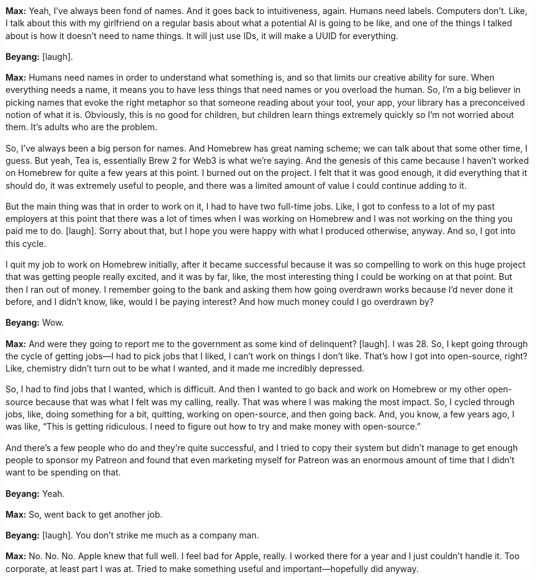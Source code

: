 **Max:** Yeah, I’ve always been fond of names. And it goes back to intuitiveness, again. Humans need labels. Computers don’t. Like, I talk about this with my girlfriend on a regular basis about what a potential AI is going to be like, and one of the things I talked about is how it doesn’t need to name things. It will just use IDs, it will make a UUID for everything.

**Beyang:** [laugh].

**Max:** Humans need names in order to understand what something is, and so that limits our creative ability for sure. When everything needs a name, it means you to have less things that need names or you overload the human. So, I’m a big believer in picking names that evoke the right metaphor so that someone reading about your tool, your app, your library has a preconceived notion of what it is. Obviously, this is no good for children, but children learn things extremely quickly so I’m not worried about them. It’s adults who are the problem.

So, I’ve always been a big person for names. And Homebrew has great naming scheme; we can talk about that some other time, I guess. But yeah, Tea is, essentially Brew 2 for Web3 is what we’re saying. And the genesis of this came because I haven’t worked on Homebrew for quite a few years at this point. I burned out on the project. I felt that it was good enough, it did everything that it should do, it was extremely useful to people, and there was a limited amount of value I could continue adding to it.

But the main thing was that in order to work on it, I had to have two full-time jobs. Like, I got to confess to a lot of my past employers at this point that there was a lot of times when I was working on Homebrew and I was not working on the thing you paid me to do. [laugh]. Sorry about that, but I hope you were happy with what I produced otherwise, anyway. And so, I got into this cycle.

I quit my job to work on Homebrew initially, after it became successful because it was so compelling to work on this huge project that was getting people really excited, and it was by far, like, the most interesting thing I could be working on at that point. But then I ran out of money. I remember going to the bank and asking them how going overdrawn works because I’d never done it before, and I didn’t know, like, would I be paying interest? And how much money could I go overdrawn by?

**Beyang:** Wow.

**Max:** And were they going to report me to the government as some kind of delinquent? [laugh]. I was 28. So, I kept going through the cycle of getting jobs—I had to pick jobs that I liked, I can’t work on things I don’t like. That’s how I got into open-source, right? Like, chemistry didn’t turn out to be what I wanted, and it made me incredibly depressed.

So, I had to find jobs that I wanted, which is difficult. And then I wanted to go back and work on Homebrew or my other open-source because that was what I felt was my calling, really. That was where I was making the most impact. So, I cycled through jobs, like, doing something for a bit, quitting, working on open-source, and then going back. And, you know, a few years ago, I was like, “This is getting ridiculous. I need to figure out how to try and make money with open-source.”

And there’s a few people who do and they’re quite successful, and I tried to copy their system but didn’t manage to get enough people to sponsor my Patreon and found that even marketing myself for Patreon was an enormous amount of time that I didn’t want to be spending on that.

**Beyang:** Yeah.

**Max:** So, went back to get another job.

**Beyang:** [laugh]. You don’t strike me much as a company man.

**Max:** No. No. No. Apple knew that full well. I feel bad for Apple, really. I worked there for a year and I just couldn’t handle it. Too corporate, at least part I was at. Tried to make something useful and important—hopefully did anyway.
